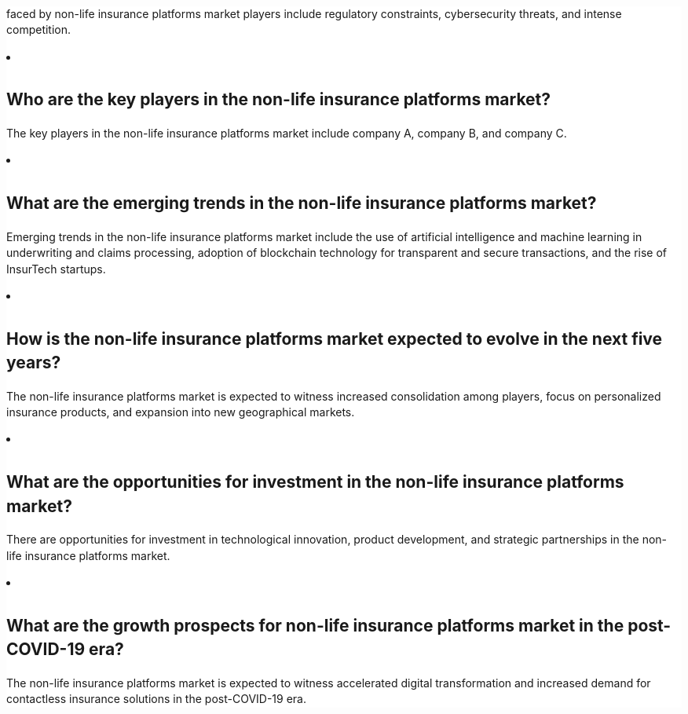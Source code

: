 faced by non-life insurance platforms market players include regulatory constraints, cybersecurity threats, and intense competition.</p>        </li>        <li>            <h2>Who are the key players in the non-life insurance platforms market?</h2>            <p>The key players in the non-life insurance platforms market include company A, company B, and company C.</p>        </li>        <li>            <h2>What are the emerging trends in the non-life insurance platforms market?</h2>            <p>Emerging trends in the non-life insurance platforms market include the use of artificial intelligence and machine learning in underwriting and claims processing, adoption of blockchain technology for transparent and secure transactions, and the rise of InsurTech startups.</p>        </li>        <li>            <h2>How is the non-life insurance platforms market expected to evolve in the next five years?</h2>            <p>The non-life insurance platforms market is expected to witness increased consolidation among players, focus on personalized insurance products, and expansion into new geographical markets.</p>        </li>        <li>            <h2>What are the opportunities for investment in the non-life insurance platforms market?</h2>            <p>There are opportunities for investment in technological innovation, product development, and strategic partnerships in the non-life insurance platforms market.</p>        </li>        <li>            <h2>What are the growth prospects for non-life insurance platforms market in the post-COVID-19 era?</h2>            <p>The non-life insurance platforms market is expected to witness accelerated digital transformation and increased demand for contactless insurance solutions in the post-COVID-19 era.</p>        </li>    </ol></body></html></strong></p>

